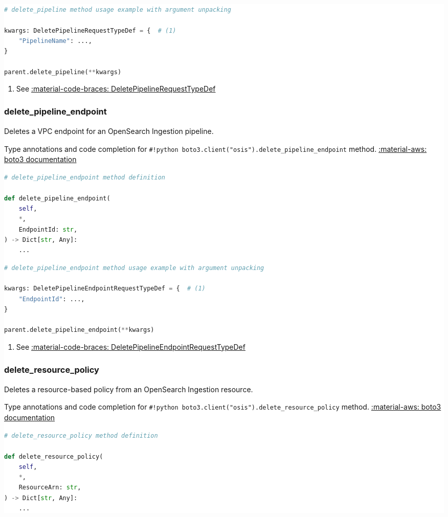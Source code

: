 ```python
# delete_pipeline method usage example with argument unpacking

kwargs: DeletePipelineRequestTypeDef = {  # (1)
    "PipelineName": ...,
}

parent.delete_pipeline(**kwargs)
```

1. See [:material-code-braces: DeletePipelineRequestTypeDef](./type_defs.md#deletepipelinerequesttypedef)

### delete\_pipeline\_endpoint

Deletes a VPC endpoint for an OpenSearch Ingestion pipeline.

Type annotations and code completion for `#!python boto3.client("osis").delete_pipeline_endpoint` method.
[:material-aws: boto3 documentation](https://boto3.amazonaws.com/v1/documentation/api/latest/reference/services/osis/client/delete_pipeline_endpoint.html)

```python
# delete_pipeline_endpoint method definition

def delete_pipeline_endpoint(
    self,
    *,
    EndpointId: str,
) -> Dict[str, Any]:
    ...
```

```python
# delete_pipeline_endpoint method usage example with argument unpacking

kwargs: DeletePipelineEndpointRequestTypeDef = {  # (1)
    "EndpointId": ...,
}

parent.delete_pipeline_endpoint(**kwargs)
```

1. See [:material-code-braces: DeletePipelineEndpointRequestTypeDef](./type_defs.md#deletepipelineendpointrequesttypedef)

### delete\_resource\_policy

Deletes a resource-based policy from an OpenSearch Ingestion resource.

Type annotations and code completion for `#!python boto3.client("osis").delete_resource_policy` method.
[:material-aws: boto3 documentation](https://boto3.amazonaws.com/v1/documentation/api/latest/reference/services/osis/client/delete_resource_policy.html)

```python
# delete_resource_policy method definition

def delete_resource_policy(
    self,
    *,
    ResourceArn: str,
) -> Dict[str, Any]:
    ...
```
